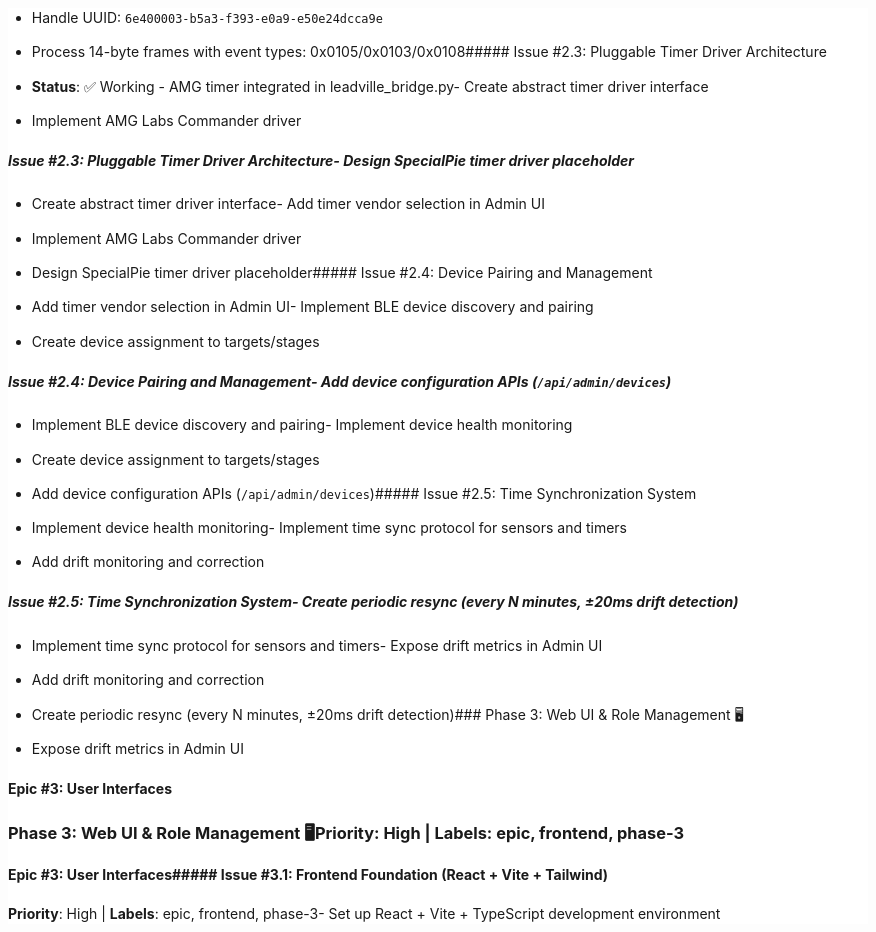 - Handle UUID: `6e400003-b5a3-f393-e0a9-e50e24dcca9e`

- Process 14-byte frames with event types: 0x0105/0x0103/0x0108##### Issue #2.3: Pluggable Timer Driver Architecture

- **Status**: ✅ Working - AMG timer integrated in leadville_bridge.py- Create abstract timer driver interface

- Implement AMG Labs Commander driver

##### Issue #2.3: Pluggable Timer Driver Architecture- Design SpecialPie timer driver placeholder

- Create abstract timer driver interface- Add timer vendor selection in Admin UI

- Implement AMG Labs Commander driver

- Design SpecialPie timer driver placeholder##### Issue #2.4: Device Pairing and Management

- Add timer vendor selection in Admin UI- Implement BLE device discovery and pairing

- Create device assignment to targets/stages

##### Issue #2.4: Device Pairing and Management- Add device configuration APIs (`/api/admin/devices`)

- Implement BLE device discovery and pairing- Implement device health monitoring

- Create device assignment to targets/stages

- Add device configuration APIs (`/api/admin/devices`)##### Issue #2.5: Time Synchronization System

- Implement device health monitoring- Implement time sync protocol for sensors and timers

- Add drift monitoring and correction

##### Issue #2.5: Time Synchronization System- Create periodic resync (every N minutes, ±20ms drift detection)

- Implement time sync protocol for sensors and timers- Expose drift metrics in Admin UI

- Add drift monitoring and correction

- Create periodic resync (every N minutes, ±20ms drift detection)### Phase 3: Web UI & Role Management 🖥️

- Expose drift metrics in Admin UI

#### Epic #3: User Interfaces

### Phase 3: Web UI & Role Management 🖥️**Priority**: High | **Labels**: epic, frontend, phase-3



#### Epic #3: User Interfaces##### Issue #3.1: Frontend Foundation (React + Vite + Tailwind)

**Priority**: High | **Labels**: epic, frontend, phase-3- Set up React + Vite + TypeScript development environment
